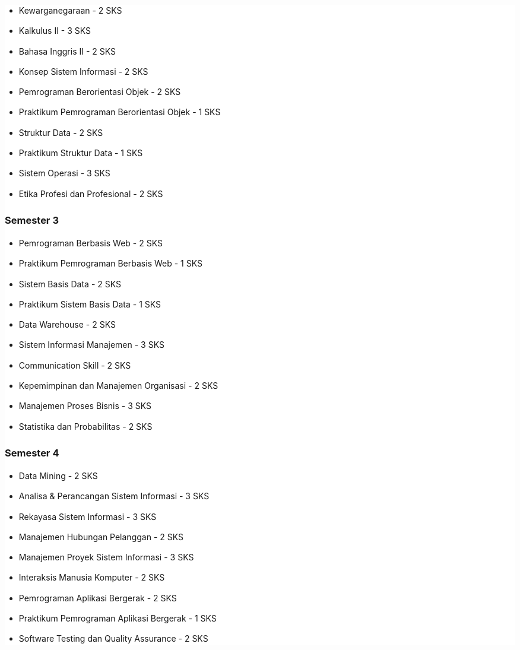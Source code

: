 - Kewarganegaraan - 2 SKS

- Kalkulus II - 3 SKS

- Bahasa Inggris II - 2 SKS

- Konsep Sistem Informasi - 2 SKS

- Pemrograman Berorientasi Objek - 2 SKS

- Praktikum Pemrograman Berorientasi Objek - 1 SKS

- Struktur Data - 2 SKS

- Praktikum Struktur Data - 1 SKS

- Sistem Operasi - 3 SKS

- Etika Profesi dan Profesional - 2 SKS


### Semester 3

- Pemrograman Berbasis Web - 2 SKS

- Praktikum Pemrograman Berbasis Web - 1 SKS

- Sistem Basis Data - 2 SKS

- Praktikum Sistem Basis Data - 1 SKS

- Data Warehouse - 2 SKS

- Sistem Informasi Manajemen - 3 SKS

- Communication Skill - 2 SKS

- Kepemimpinan dan Manajemen Organisasi - 2 SKS

- Manajemen Proses Bisnis - 3 SKS

- Statistika dan Probabilitas - 2 SKS


### Semester 4

- Data Mining - 2 SKS

- Analisa & Perancangan Sistem Informasi - 3 SKS

- Rekayasa Sistem Informasi - 3 SKS

- Manajemen Hubungan Pelanggan - 2 SKS

- Manajemen Proyek Sistem Informasi - 3 SKS

- Interaksis Manusia Komputer - 2 SKS

- Pemrograman Aplikasi Bergerak - 2 SKS

- Praktikum Pemrograman Aplikasi Bergerak - 1 SKS

- Software Testing dan Quality Assurance - 2 SKS

